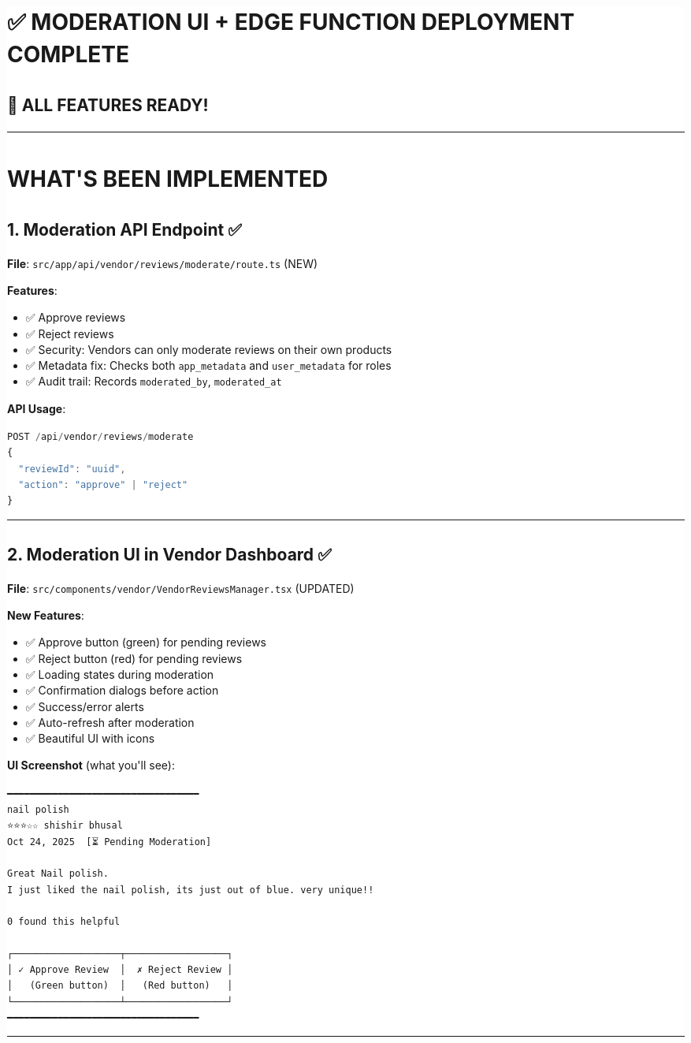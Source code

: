 # ✅ MODERATION UI + EDGE FUNCTION DEPLOYMENT COMPLETE

## 🎉 ALL FEATURES READY!

---

# WHAT'S BEEN IMPLEMENTED

## 1. Moderation API Endpoint ✅
**File**: `src/app/api/vendor/reviews/moderate/route.ts` (NEW)

**Features**:
- ✅ Approve reviews
- ✅ Reject reviews
- ✅ Security: Vendors can only moderate reviews on their own products
- ✅ Metadata fix: Checks both `app_metadata` and `user_metadata` for roles
- ✅ Audit trail: Records `moderated_by`, `moderated_at`

**API Usage**:
```typescript
POST /api/vendor/reviews/moderate
{
  "reviewId": "uuid",
  "action": "approve" | "reject"
}
```

---

## 2. Moderation UI in Vendor Dashboard ✅
**File**: `src/components/vendor/VendorReviewsManager.tsx` (UPDATED)

**New Features**:
- ✅ Approve button (green) for pending reviews
- ✅ Reject button (red) for pending reviews
- ✅ Loading states during moderation
- ✅ Confirmation dialogs before action
- ✅ Success/error alerts
- ✅ Auto-refresh after moderation
- ✅ Beautiful UI with icons

**UI Screenshot** (what you'll see):
```
━━━━━━━━━━━━━━━━━━━━━━━━━━━━━━━━━━
nail polish
⭐⭐⭐☆☆ shishir bhusal
Oct 24, 2025  [⏳ Pending Moderation]

Great Nail polish.
I just liked the nail polish, its just out of blue. very unique!!

0 found this helpful

┌───────────────────┬──────────────────┐
│ ✓ Approve Review  │  ✗ Reject Review │
│   (Green button)  │   (Red button)   │
└───────────────────┴──────────────────┘
━━━━━━━━━━━━━━━━━━━━━━━━━━━━━━━━━━
```

---